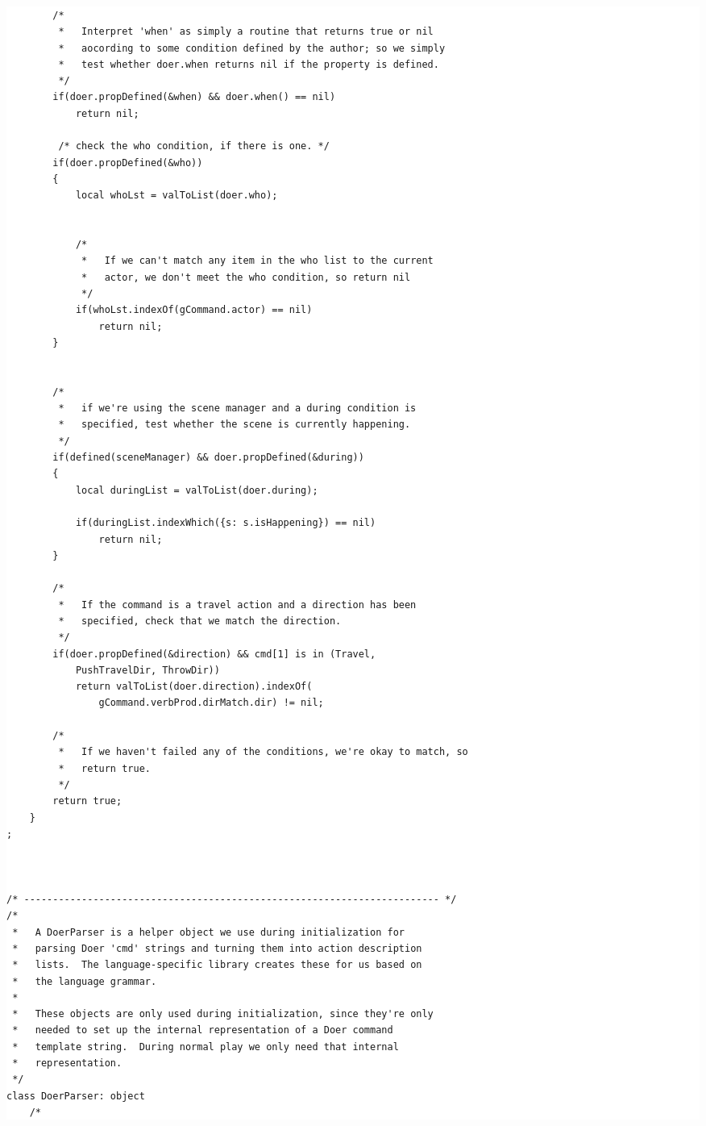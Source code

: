             /* 
             *   Interpret 'when' as simply a routine that returns true or nil
             *   aocording to some condition defined by the author; so we simply
             *   test whether doer.when returns nil if the property is defined.
             */        
            if(doer.propDefined(&when) && doer.when() == nil)
                return nil;       
            
             /* check the who condition, if there is one. */
            if(doer.propDefined(&who))
            {
                local whoLst = valToList(doer.who);
                            
                
                /* 
                 *   If we can't match any item in the who list to the current
                 *   actor, we don't meet the who condition, so return nil
                 */
                if(whoLst.indexOf(gCommand.actor) == nil)
                    return nil;
            }
            
            
            /* 
             *   if we're using the scene manager and a during condition is
             *   specified, test whether the scene is currently happening.
             */        
            if(defined(sceneManager) && doer.propDefined(&during))
            {
                local duringList = valToList(doer.during);
                
                if(duringList.indexWhich({s: s.isHappening}) == nil)
                    return nil;
            }
            
            /* 
             *   If the command is a travel action and a direction has been
             *   specified, check that we match the direction.
             */
            if(doer.propDefined(&direction) && cmd[1] is in (Travel,
                PushTravelDir, ThrowDir))
                return valToList(doer.direction).indexOf(
                    gCommand.verbProd.dirMatch.dir) != nil;
            
            /* 
             *   If we haven't failed any of the conditions, we're okay to match, so
             *   return true.
             */
            return true;
        }
    ;



    /* ------------------------------------------------------------------------ */
    /*
     *   A DoerParser is a helper object we use during initialization for
     *   parsing Doer 'cmd' strings and turning them into action description
     *   lists.  The language-specific library creates these for us based on
     *   the language grammar.
     *   
     *   These objects are only used during initialization, since they're only
     *   needed to set up the internal representation of a Doer command
     *   template string.  During normal play we only need that internal
     *   representation.  
     */
    class DoerParser: object
        /*